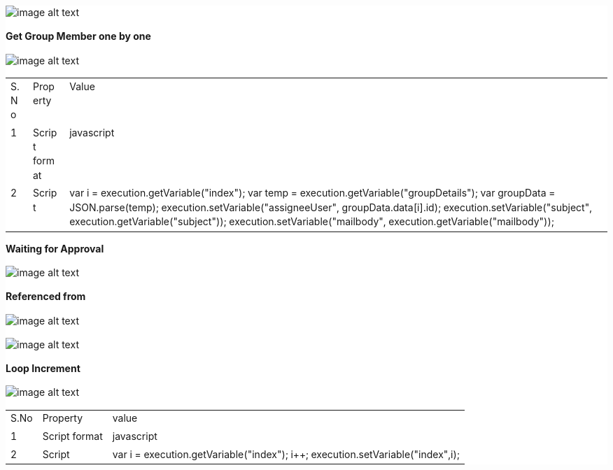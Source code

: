 
![image alt text](image_118.png)

**Get Group Member one by one**

![image alt text](image_119.png)

<table>
  <tr>
    <td>S.No</td>
    <td>Property</td>
    <td>Value</td>
  </tr>
  <tr>
    <td>1</td>
    <td>Script format</td>
    <td>javascript</td>
  </tr>
  <tr>
    <td>2</td>
    <td>Script</td>
    <td>var i = execution.getVariable("index");
var temp = execution.getVariable("groupDetails");
var groupData = JSON.parse(temp);
execution.setVariable("assigneeUser", groupData.data[i].id);
execution.setVariable("subject", execution.getVariable("subject"));
execution.setVariable("mailbody", execution.getVariable("mailbody"));</td>
  </tr>
</table>


**Waiting  for Approval**

![image alt text](image_120.png)

**Referenced from**

![image alt text](image_121.png)

![image alt text](image_122.png)

**Loop Increment**

![image alt text](image_123.png)

<table>
  <tr>
    <td>S.No</td>
    <td>Property</td>
    <td>value</td>
  </tr>
  <tr>
    <td>1</td>
    <td>Script format</td>
    <td>javascript</td>
  </tr>
  <tr>
    <td>2</td>
    <td>Script</td>
    <td>var i = execution.getVariable("index");
i++;
execution.setVariable("index",i);</td>
  </tr>
</table>
